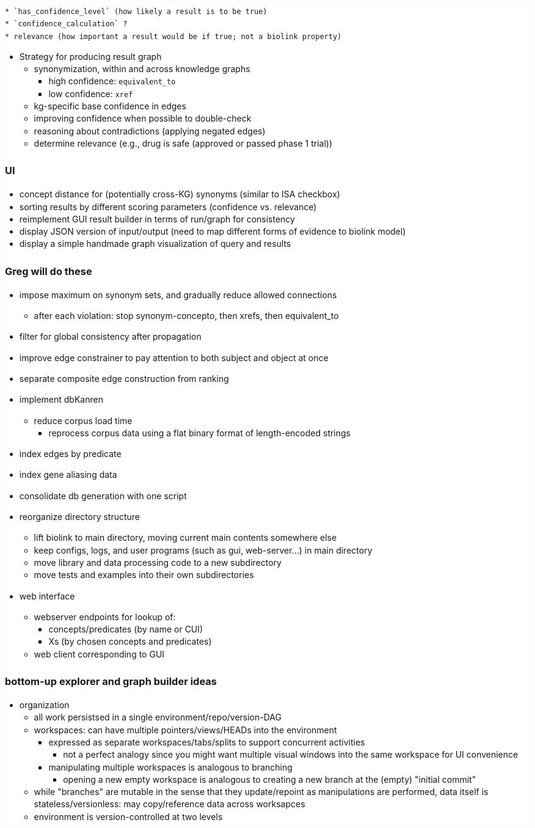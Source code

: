     * `has_confidence_level` (how likely a result is to be true)
    * `confidence_calculation` ?
    * relevance (how important a result would be if true; not a biolink property)

* Strategy for producing result graph
  * synonymization, within and across knowledge graphs
    * high confidence: `equivalent_to`
    * low confidence: `xref`
  * kg-specific base confidence in edges
  * improving confidence when possible to double-check
  * reasoning about contradictions (applying negated edges)
  * determine relevance (e.g., drug is safe (approved or passed phase 1 trial))


### UI

* concept distance for (potentially cross-KG) synonyms (similar to ISA checkbox)
* sorting results by different scoring parameters (confidence vs. relevance)
* reimplement GUI result builder in terms of run/graph for consistency
* display JSON version of input/output (need to map different forms of evidence to biolink model)
* display a simple handmade graph visualization of query and results


### Greg will do these

* impose maximum on synonym sets, and gradually reduce allowed connections
  * after each violation: stop synonym-concepto, then xrefs, then equivalent_to
* filter for global consistency after propagation
* improve edge constrainer to pay attention to both subject and object at once
* separate composite edge construction from ranking

* implement dbKanren
  * reduce corpus load time
    * reprocess corpus data using a flat binary format of length-encoded strings

* index edges by predicate
* index gene aliasing data

* consolidate db generation with one script

* reorganize directory structure
  * lift biolink to main directory, moving current main contents somewhere else
  * keep configs, logs, and user programs (such as gui, web-server...) in main directory
  * move library and data processing code to a new subdirectory
  * move tests and examples into their own subdirectories

* web interface
  * webserver endpoints for lookup of:
    * concepts/predicates (by name or CUI)
    * Xs (by chosen concepts and predicates)
  * web client corresponding to GUI


### bottom-up explorer and graph builder ideas
* organization
  * all work persistsed in a single environment/repo/version-DAG
  * workspaces: can have multiple pointers/views/HEADs into the environment
    * expressed as separate workspaces/tabs/splits to support concurrent
      activities
      * not a perfect analogy since you might want multiple visual windows
        into the same workspace for UI convenience
    * manipulating multiple workspaces is analogous to branching
      * opening a new empty workspace is analogous to creating a new branch
        at the (empty) "initial commit"
  * while "branches" are mutable in the sense that they update/repoint as
    manipulations are performed, data itself is stateless/versionless: may
    copy/reference data across worksapces
  * environment is version-controlled at two levels